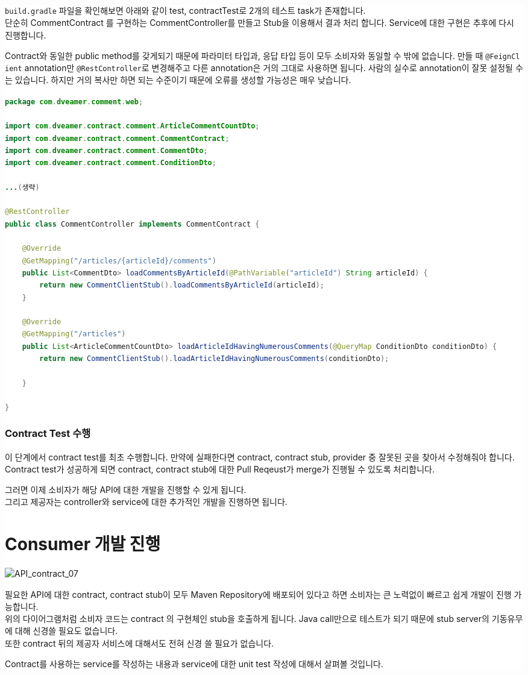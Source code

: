 ```build.gradle``` 파일을 확인해보면 아래와 같이 test, contractTest로 2개의 테스트 task가 존재합니다.  
단순히 CommentContract 를 구현하는 CommentController를 만들고 Stub을 이용해서 결과 처리 합니다. Service에 대한 구현은 추후에 다시 진행합니다.  

Contract와 동일한 public method를 갖게되기 때문에 파라미터 타입과, 응답 타입 등이 모두 소비자와 동일할 수 밖에 없습니다. 만들 때 ```@FeignClient``` annotation만 ```@RestController```로 변경해주고 다른 annotation은 거의 그대로 사용하면 됩니다. 사람의 실수로 annotation이 잘못 설정될 수는 있습니다. 하지만 거의 복사만 하면 되는 수준이기 때문에 오류를 생성할 가능성은 매우 낮습니다.  



~~~java
package com.dveamer.comment.web;

import com.dveamer.contract.comment.ArticleCommentCountDto;
import com.dveamer.contract.comment.CommentContract;
import com.dveamer.contract.comment.CommentDto;
import com.dveamer.contract.comment.ConditionDto;

...(생략)

@RestController
public class CommentController implements CommentContract {

    @Override
    @GetMapping("/articles/{articleId}/comments")
    public List<CommentDto> loadCommentsByArticleId(@PathVariable("articleId") String articleId) {
        return new CommentClientStub().loadCommentsByArticleId(articleId);
    }

    @Override
    @GetMapping("/articles")
    public List<ArticleCommentCountDto> loadArticleIdHavingNumerousComments(@QueryMap ConditionDto conditionDto) {
        return new CommentClientStub().loadArticleIdHavingNumerousComments(conditionDto);

    }

}

~~~


### Contract Test 수행

이 단계에서 contract test를 최초 수행합니다. 만약에 실패한다면 contract, contract stub, provider 중 잘못된 곳을 찾아서 수정해줘야 합니다.  
Contract test가 성공하게 되면 contract, contract stub에 대한 Pull Reqeust가 merge가 진행될 수 있도록 처리합니다.  

그러면 이제 소비자가 해당 API에 대한 개발을 진행할 수 있게 됩니다.  
그리고 제공자는 controller와 service에 대한 추가적인 개발을 진행하면 됩니다.  


# Consumer 개발 진행

![API_contract_07](/images/post_img/APIcontract/API_contract_07.png)  

필요한 API에 대한 contract, contract stub이 모두 Maven Repository에 배포되어 있다고 하면 소비자는 큰 노력없이 빠르고 쉽게 개발이 진행 가능합니다.  
위의 다이어그램처럼 소비자 코드는 contract 의 구현체인 stub을 호출하게 됩니다. Java call만으로 테스트가 되기 때문에 stub server의 기동유무에 대해 신경쓸 필요도 없습니다.  
또한 contract 뒤의 제공자 서비스에 대해서도 전혀 신경 쓸 필요가 없습니다.  

Contract를 사용하는 service를 작성하는 내용과 service에 대한 unit test 작성에 대해서 살펴볼 것입니다.  
```